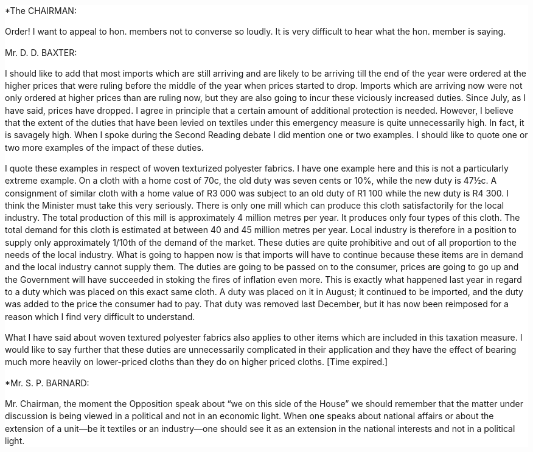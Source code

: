 <speech by="#chairman">

<from>*The <person refersTo="hansard_za">CHAIRMAN</person>:</from>

<p>Order! I want to appeal to hon. members not to converse so loudly. It is very difficult to hear what the hon. member is saying.</p>

</speech>

<speech by="#baxter">

<from>Mr. <person refersTo="hansard_za">D. D. BAXTER</person>:</from>

<p>I should like to add that most imports which are still arriving and are likely to be arriving till the end of the year were ordered at the higher prices that were ruling before the middle of the year when prices started to drop. Imports which are arriving now were not only ordered at higher prices than are ruling now, but they are also going to incur these viciously increased duties. Since July, as I have said, prices have dropped. I agree in principle that a certain amount of additional protection is needed. However, I believe that the extent of the duties that have been levied on textiles under this emergency measure is quite unnecessarily high. In fact, it is savagely high. When I spoke during the Second Reading debate I did mention one or two examples. I should like to quote one or two more examples of the impact of these duties.</p>

<p>I quote these examples in respect of woven texturized polyester fabrics. I have one example here and this is not a particularly extreme example. On a cloth with a home cost of 70c, the old duty was seven cents or 10%, while the new duty is 47&#x00BD;c. A consignment of similar cloth with a home value of R3 000 was subject to an old duty of R1 100 while the new duty is R4 300. I think the Minister must take this very seriously. There is only one mill which can produce this cloth satisfactorily for the local industry. The total production of this mill is approximately 4 million metres per year. It produces only four types of this cloth. The total demand for this cloth is estimated at between 40 and 45 million metres per year. Local industry is therefore in a position to supply only approximately 1/10th of the demand of the market. These duties are quite prohibitive and out of all proportion to the needs of the local industry. What is going to happen now is that imports will have to continue because these items are in demand and the local industry cannot supply them. The duties are going to be passed on to the consumer, prices are going to go up and the Government will have succeeded in stoking the fires of inflation even more. This is exactly what happened last year in regard to a duty which was placed on this exact same cloth. A duty was placed on it in August; it continued to be imported, and the duty was added to the price the consumer had to pay. That duty was removed last December, but it has now been reimposed for a reason which I find very difficult to understand.</p>

<p>What I have said about woven textured polyester fabrics also applies to other items which are included in this taxation measure. I would like to say further that these duties are unnecessarily complicated in their application and they have the effect of bearing much more heavily on lower-priced cloths than they do on higher priced cloths. [Time expired.]</p>

</speech>

<speech by="#barnard">

<from>*Mr. <person refersTo="hansard_za">S. P. BARNARD</person>:</from>

<p>Mr. Chairman, the moment the Opposition speak about &#x201C;we on this side of the House&#x201D; we should remember that the matter under discussion is being viewed in a political and not in an economic light. When one speaks about national affairs or about the extension of a unit&#x2014;be it textiles or an industry&#x2014;one should see it as an extension in the national interests and not in a political light.</p>
